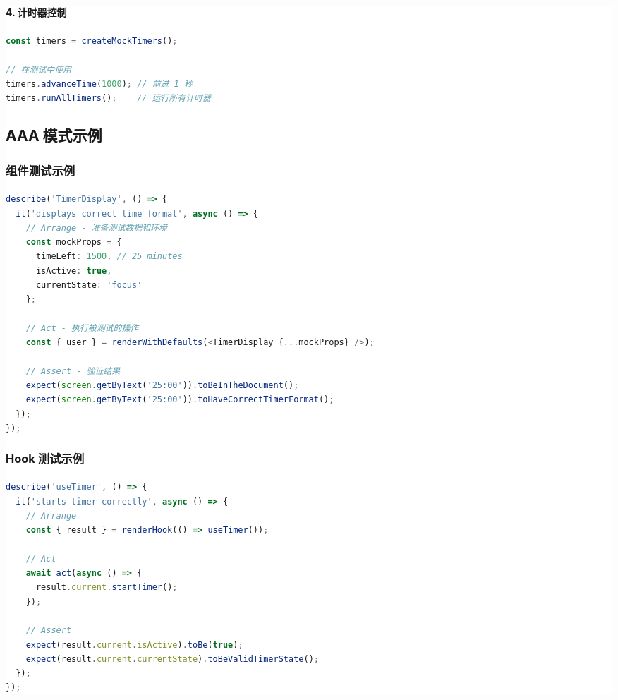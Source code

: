 #### 4. 计时器控制

```typescript
const timers = createMockTimers();

// 在测试中使用
timers.advanceTime(1000); // 前进 1 秒
timers.runAllTimers();    // 运行所有计时器
```

## AAA 模式示例

### 组件测试示例

```typescript
describe('TimerDisplay', () => {
  it('displays correct time format', async () => {
    // Arrange - 准备测试数据和环境
    const mockProps = {
      timeLeft: 1500, // 25 minutes
      isActive: true,
      currentState: 'focus'
    };

    // Act - 执行被测试的操作
    const { user } = renderWithDefaults(<TimerDisplay {...mockProps} />);

    // Assert - 验证结果
    expect(screen.getByText('25:00')).toBeInTheDocument();
    expect(screen.getByText('25:00')).toHaveCorrectTimerFormat();
  });
});
```

### Hook 测试示例

```typescript
describe('useTimer', () => {
  it('starts timer correctly', async () => {
    // Arrange
    const { result } = renderHook(() => useTimer());

    // Act
    await act(async () => {
      result.current.startTimer();
    });

    // Assert
    expect(result.current.isActive).toBe(true);
    expect(result.current.currentState).toBeValidTimerState();
  });
});
```
